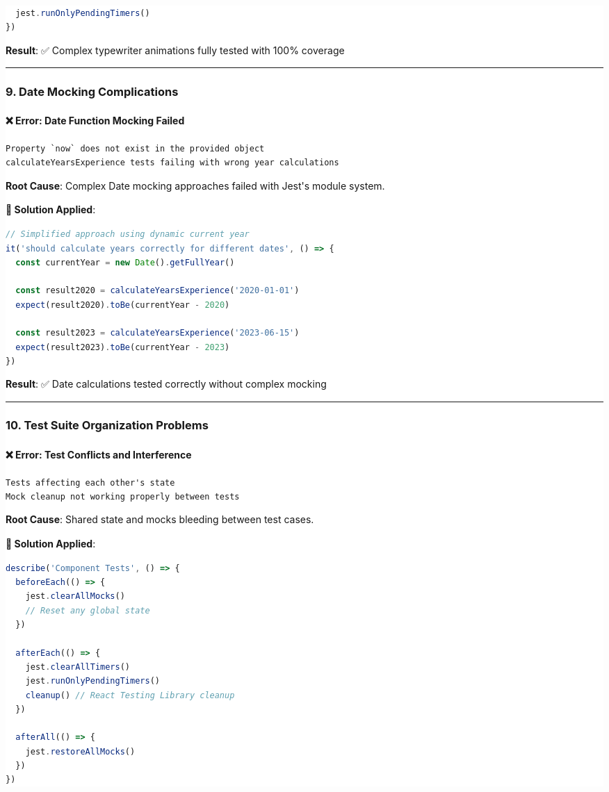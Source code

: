 ```javascript
  jest.runOnlyPendingTimers()
})
```

**Result**: ✅ Complex typewriter animations fully tested with 100% coverage

---

### 9. **Date Mocking Complications**

#### ❌ **Error: Date Function Mocking Failed**
```
Property `now` does not exist in the provided object
calculateYearsExperience tests failing with wrong year calculations
```

**Root Cause**: Complex Date mocking approaches failed with Jest's module system.

**🔧 Solution Applied**:
```javascript
// Simplified approach using dynamic current year
it('should calculate years correctly for different dates', () => {
  const currentYear = new Date().getFullYear()
  
  const result2020 = calculateYearsExperience('2020-01-01')
  expect(result2020).toBe(currentYear - 2020)
  
  const result2023 = calculateYearsExperience('2023-06-15')
  expect(result2023).toBe(currentYear - 2023)
})
```

**Result**: ✅ Date calculations tested correctly without complex mocking

---

### 10. **Test Suite Organization Problems**

#### ❌ **Error: Test Conflicts and Interference**
```
Tests affecting each other's state
Mock cleanup not working properly between tests
```

**Root Cause**: Shared state and mocks bleeding between test cases.

**🔧 Solution Applied**:
```javascript
describe('Component Tests', () => {
  beforeEach(() => {
    jest.clearAllMocks()
    // Reset any global state
  })

  afterEach(() => {
    jest.clearAllTimers()
    jest.runOnlyPendingTimers()
    cleanup() // React Testing Library cleanup
  })

  afterAll(() => {
    jest.restoreAllMocks()
  })
})
```
